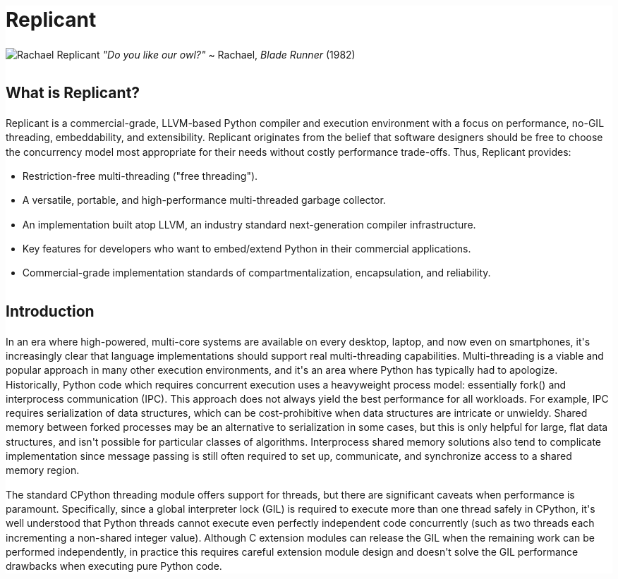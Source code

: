 Replicant
=========

![Rachael Replicant](https://raw.github.com/soundspectrum/replicant/master/replicant.jpg)
*"Do you like our owl?"*
~ Rachael, *Blade Runner* (1982)

What is Replicant?
------------------

Replicant is a commercial-grade, LLVM-based Python compiler and execution
environment with a focus on performance, no-GIL threading, embeddability, and
extensibility. Replicant originates from the belief that software designers
should be free to choose the concurrency model most appropriate for their needs
without costly performance trade-offs. Thus, Replicant provides:

* Restriction-free multi-threading ("free threading").

* A versatile, portable, and high-performance multi-threaded garbage collector.

* An implementation built atop LLVM, an industry standard next-generation
  compiler infrastructure.

* Key features for developers who want to embed/extend Python in their
  commercial applications.

* Commercial-grade implementation standards of compartmentalization,
  encapsulation, and reliability.


Introduction
------------

In an era where high-powered, multi-core systems are available on every desktop,
laptop, and now even on smartphones, it's increasingly clear that language
implementations should support real multi-threading
capabilities. Multi-threading is a viable and popular approach in many other
execution environments, and it's an area where Python has typically had to
apologize.  Historically, Python code which requires concurrent execution uses a
heavyweight process model: essentially fork() and interprocess communication
(IPC).  This approach does not always yield the best performance for all
workloads.  For example, IPC requires serialization of data structures, which
can be cost-prohibitive when data structures are intricate or unwieldy. Shared
memory between forked processes may be an alternative to serialization in some
cases, but this is only helpful for large, flat data structures, and isn't
possible for particular classes of algorithms. Interprocess shared memory
solutions also tend to complicate implementation since message passing is still
often required to set up, communicate, and synchronize access to a shared memory
region.

The standard CPython threading module offers support for threads, but there are
significant caveats when performance is paramount. Specifically, since a global
interpreter lock (GIL) is required to execute more than one thread safely in
CPython, it's well understood that Python threads cannot execute even perfectly
independent code concurrently (such as two threads each incrementing a
non-shared integer value). Although C extension modules can release the GIL when
the remaining work can be performed independently, in practice this requires
careful extension module design and doesn't solve the GIL performance drawbacks
when executing pure Python code.
